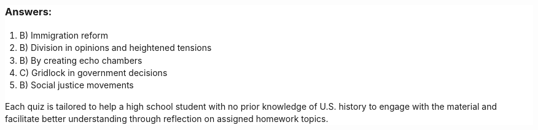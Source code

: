 ### Answers:
1. B) Immigration reform  
2. B) Division in opinions and heightened tensions  
3. B) By creating echo chambers  
4. C) Gridlock in government decisions  
5. B) Social justice movements  

Each quiz is tailored to help a high school student with no prior knowledge of U.S. history to engage with the material and facilitate better understanding through reflection on assigned homework topics.